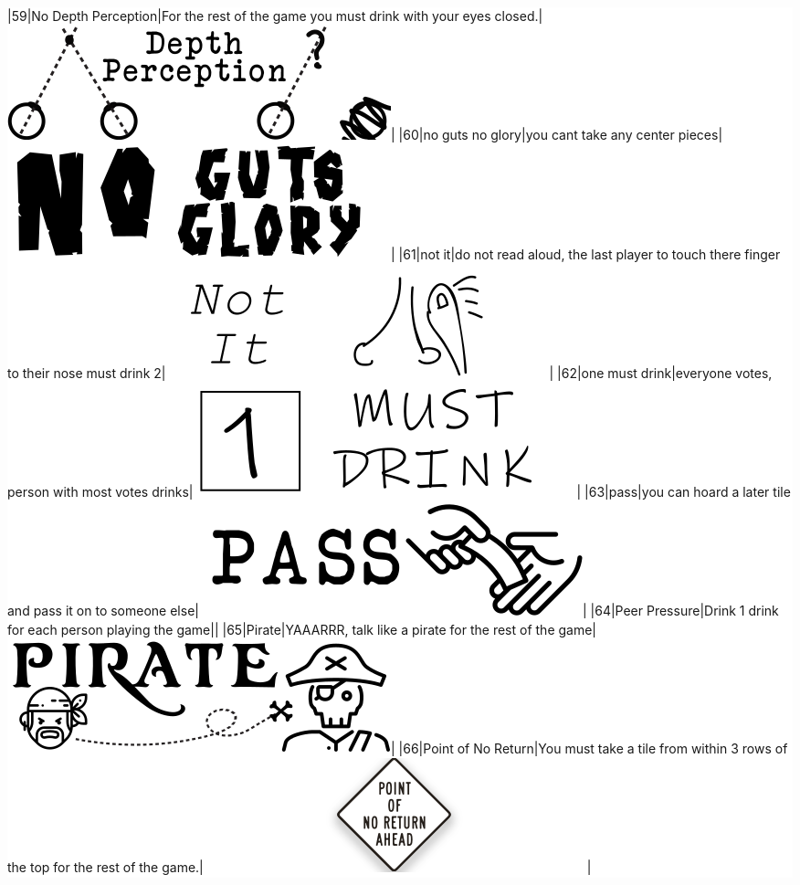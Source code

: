 |59|No Depth Perception|For the rest of the game you must drink with your eyes closed.|<img src="./block/block_NoDepthPerception.svg">|
|60|no guts no glory|you cant take any center pieces|<img src="./block/block_no guts no glory-.svg">|
|61|not it|do not read aloud, the last player to touch there finger to their nose must drink 2|<img src="./block/block_Not it.svg">|
|62|one must drink|everyone votes, person with most votes drinks|<img src="./block/block_One must drink.svg">|
|63|pass|you can hoard a later tile and pass it on to someone else|<img src="./block/block_pass.svg">|
|64|Peer Pressure|Drink 1 drink for each person playing the game||
|65|Pirate|YAAARRR, talk like a pirate for the rest of the game|<img src="./block/block_Pirate.svg">|
|66|Point of No Return|You must take a tile from within 3 rows of the top for the rest of the game.|<img src="./block/block_PointOfNoReturn.svg">|